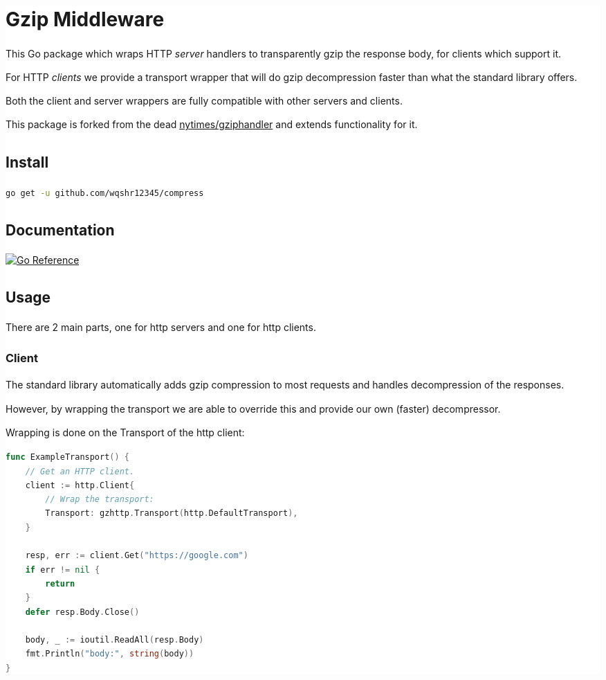 Gzip Middleware
===============

This Go package which wraps HTTP *server* handlers to transparently gzip the
response body, for clients which support it. 

For HTTP *clients* we provide a transport wrapper that will do gzip decompression 
faster than what the standard library offers.

Both the client and server wrappers are fully compatible with other servers and clients.

This package is forked from the dead [nytimes/gziphandler](https://github.com/nytimes/gziphandler)
and extends functionality for it.

## Install
```bash
go get -u github.com/wqshr12345/compress
```

## Documentation

[![Go Reference](https://pkg.go.dev/badge/github.com/wqshr12345/compress/gzhttp.svg)](https://pkg.go.dev/github.com/wqshr12345/compress/gzhttp)


## Usage

There are 2 main parts, one for http servers and one for http clients.

### Client

The standard library automatically adds gzip compression to most requests 
and handles decompression of the responses.

However, by wrapping the transport we are able to override this and provide 
our own (faster) decompressor.

Wrapping is done on the Transport of the http client:

```Go
func ExampleTransport() {
	// Get an HTTP client.
	client := http.Client{
		// Wrap the transport:
		Transport: gzhttp.Transport(http.DefaultTransport),
	}

	resp, err := client.Get("https://google.com")
	if err != nil {
		return
	}
	defer resp.Body.Close()
	
	body, _ := ioutil.ReadAll(resp.Body)
	fmt.Println("body:", string(body))
}
```
